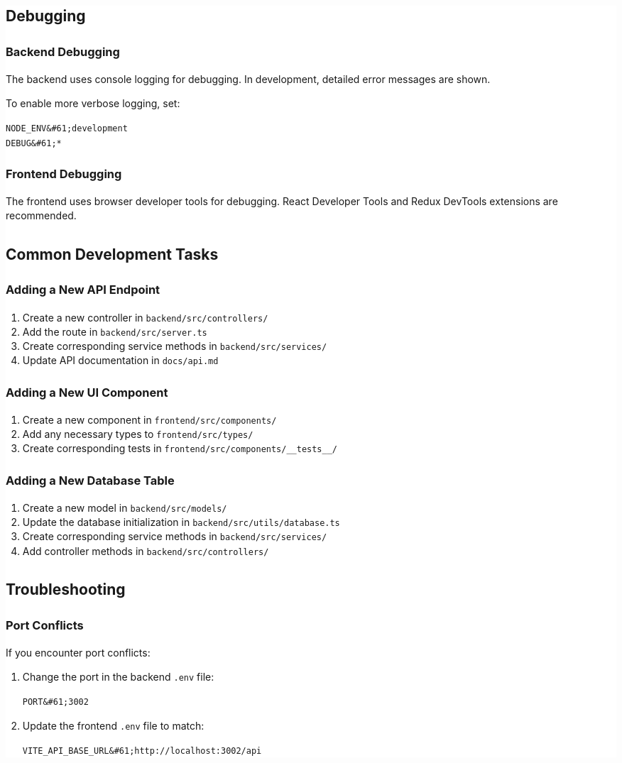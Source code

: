 ## Debugging

### Backend Debugging

The backend uses console logging for debugging. In development, detailed error messages are shown.

To enable more verbose logging, set:

```env
NODE_ENV&#61;development
DEBUG&#61;*
```

### Frontend Debugging

The frontend uses browser developer tools for debugging. React Developer Tools and Redux DevTools extensions are recommended.

## Common Development Tasks

### Adding a New API Endpoint

1. Create a new controller in `backend/src/controllers/`
2. Add the route in `backend/src/server.ts`
3. Create corresponding service methods in `backend/src/services/`
4. Update API documentation in `docs/api.md`

### Adding a New UI Component

1. Create a new component in `frontend/src/components/`
2. Add any necessary types to `frontend/src/types/`
3. Create corresponding tests in `frontend/src/components/__tests__/`

### Adding a New Database Table

1. Create a new model in `backend/src/models/`
2. Update the database initialization in `backend/src/utils/database.ts`
3. Create corresponding service methods in `backend/src/services/`
4. Add controller methods in `backend/src/controllers/`

## Troubleshooting

### Port Conflicts

If you encounter port conflicts:

1. Change the port in the backend `.env` file:

   ```env
   PORT&#61;3002
   ```

2. Update the frontend `.env` file to match:
   ```env
   VITE_API_BASE_URL&#61;http://localhost:3002/api
   ```
